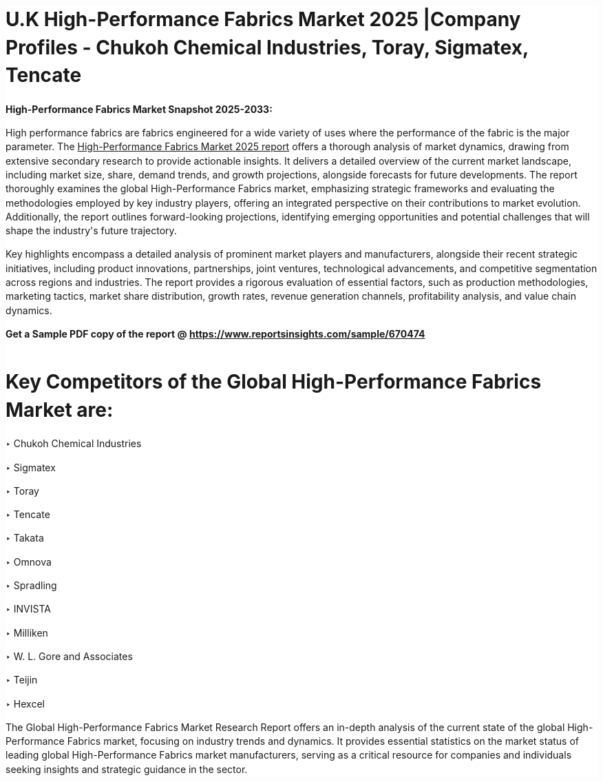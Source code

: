# U.K High-Performance Fabrics Market 2025 |Company Profiles - Chukoh Chemical Industries, Toray, Sigmatex, Tencate

<strong>High-Performance Fabrics Market Snapshot 2025-2033:</strong>

High performance fabrics are fabrics engineered for a wide variety of uses where the performance of the fabric is the major parameter. The <a href=https://www.reportsinsights.com/sample/670474>High-Performance Fabrics Market 2025 report</a> offers a thorough analysis of market dynamics, drawing from extensive secondary research to provide actionable insights. It delivers a detailed overview of the current market landscape, including market size, share, demand trends, and growth projections, alongside forecasts for future developments. The report thoroughly examines the global High-Performance Fabrics market, emphasizing strategic frameworks and evaluating the methodologies employed by key industry players, offering an integrated perspective on their contributions to market evolution. Additionally, the report outlines forward-looking projections, identifying emerging opportunities and potential challenges that will shape the industry's future trajectory.

Key highlights encompass a detailed analysis of prominent market players and manufacturers, alongside their recent strategic initiatives, including product innovations, partnerships, joint ventures, technological advancements, and competitive segmentation across regions and industries. The report provides a rigorous evaluation of essential factors, such as production methodologies, marketing tactics, market share distribution, growth rates, revenue generation channels, profitability analysis, and value chain dynamics.

<strong>Get a Sample PDF copy of the report @ <a href=https://www.reportsinsights.com/sample/670474>https://www.reportsinsights.com/sample/670474</a></strong>

# <strong>Key Competitors of the Global High-Performance Fabrics Market are:</strong>

‣ Chukoh Chemical Industries

‣ Sigmatex

‣ Toray

‣ Tencate

‣ Takata

‣ Omnova

‣ Spradling

‣ INVISTA

‣ Milliken

‣ W. L. Gore and Associates

‣ Teijin

‣ Hexcel

The Global High-Performance Fabrics Market Research Report offers an in-depth analysis of the current state of the global High-Performance Fabrics market, focusing on industry trends and dynamics. It provides essential statistics on the market status of leading global High-Performance Fabrics market manufacturers, serving as a critical resource for companies and individuals seeking insights and strategic guidance in the sector.
